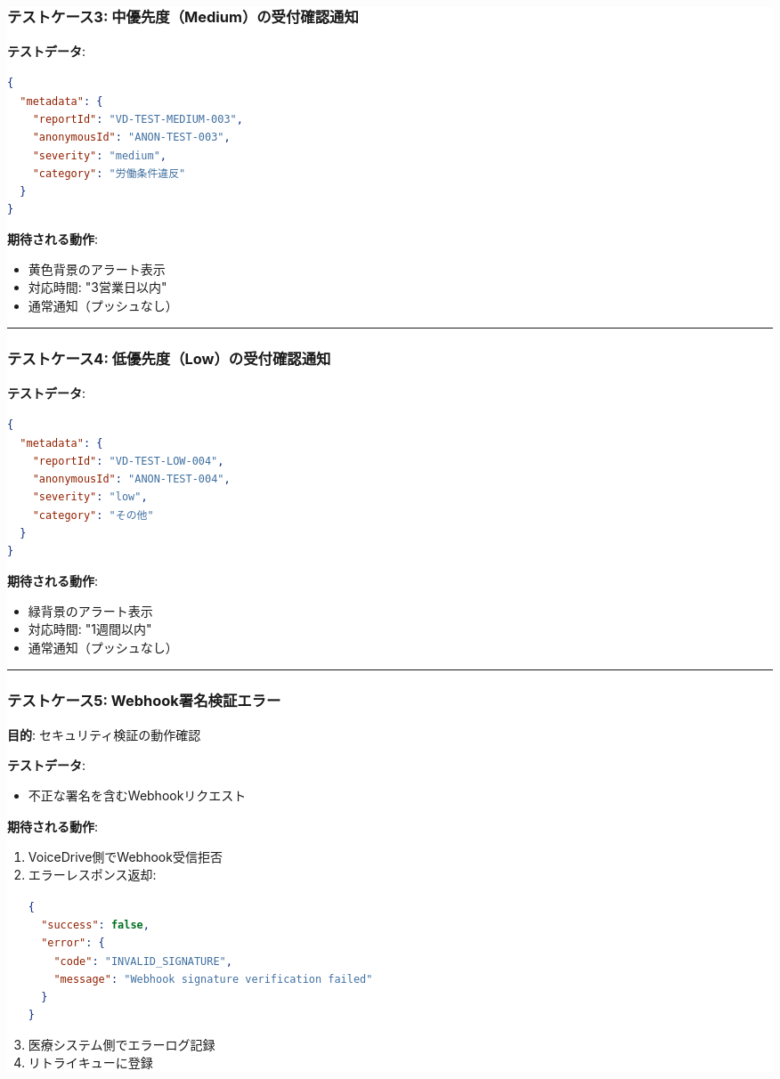 
### テストケース3: 中優先度（Medium）の受付確認通知

**テストデータ**:
```json
{
  "metadata": {
    "reportId": "VD-TEST-MEDIUM-003",
    "anonymousId": "ANON-TEST-003",
    "severity": "medium",
    "category": "労働条件違反"
  }
}
```

**期待される動作**:
- 黄色背景のアラート表示
- 対応時間: "3営業日以内"
- 通常通知（プッシュなし）

---

### テストケース4: 低優先度（Low）の受付確認通知

**テストデータ**:
```json
{
  "metadata": {
    "reportId": "VD-TEST-LOW-004",
    "anonymousId": "ANON-TEST-004",
    "severity": "low",
    "category": "その他"
  }
}
```

**期待される動作**:
- 緑背景のアラート表示
- 対応時間: "1週間以内"
- 通常通知（プッシュなし）

---

### テストケース5: Webhook署名検証エラー

**目的**: セキュリティ検証の動作確認

**テストデータ**:
- 不正な署名を含むWebhookリクエスト

**期待される動作**:
1. VoiceDrive側でWebhook受信拒否
2. エラーレスポンス返却:
   ```json
   {
     "success": false,
     "error": {
       "code": "INVALID_SIGNATURE",
       "message": "Webhook signature verification failed"
     }
   }
   ```
3. 医療システム側でエラーログ記録
4. リトライキューに登録
